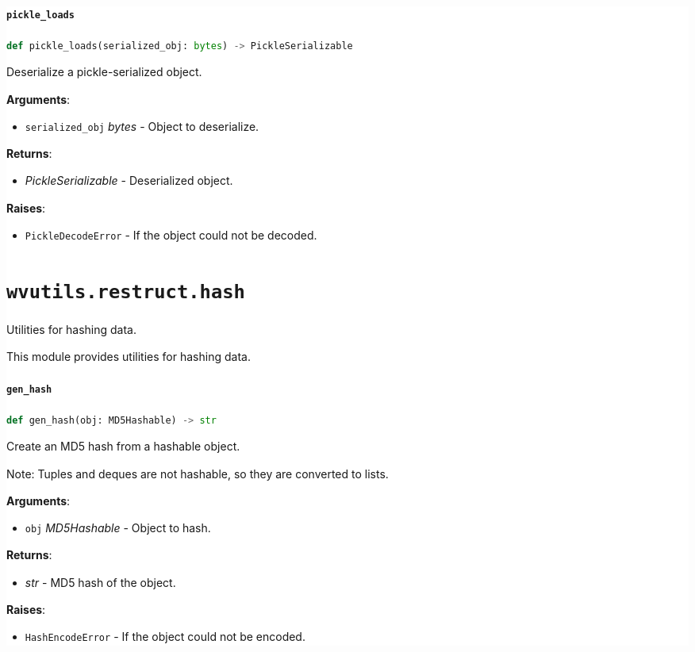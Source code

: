 #### `pickle_loads`

```python
def pickle_loads(serialized_obj: bytes) -> PickleSerializable
```

Deserialize a pickle-serialized object.

**Arguments**:

- `serialized_obj` _bytes_ - Object to deserialize.

**Returns**:

- _PickleSerializable_ - Deserialized object.

**Raises**:

- `PickleDecodeError` - If the object could not be decoded.

<a id="wvutils.restruct.hash"></a>

# `wvutils.restruct.hash`

Utilities for hashing data.

This module provides utilities for hashing data.

<a id="wvutils.restruct.hash.gen_hash"></a>

#### `gen_hash`

```python
def gen_hash(obj: MD5Hashable) -> str
```

Create an MD5 hash from a hashable object.

Note: Tuples and deques are not hashable, so they are converted to lists.

**Arguments**:

- `obj` _MD5Hashable_ - Object to hash.

**Returns**:

- _str_ - MD5 hash of the object.

**Raises**:

- `HashEncodeError` - If the object could not be encoded.
